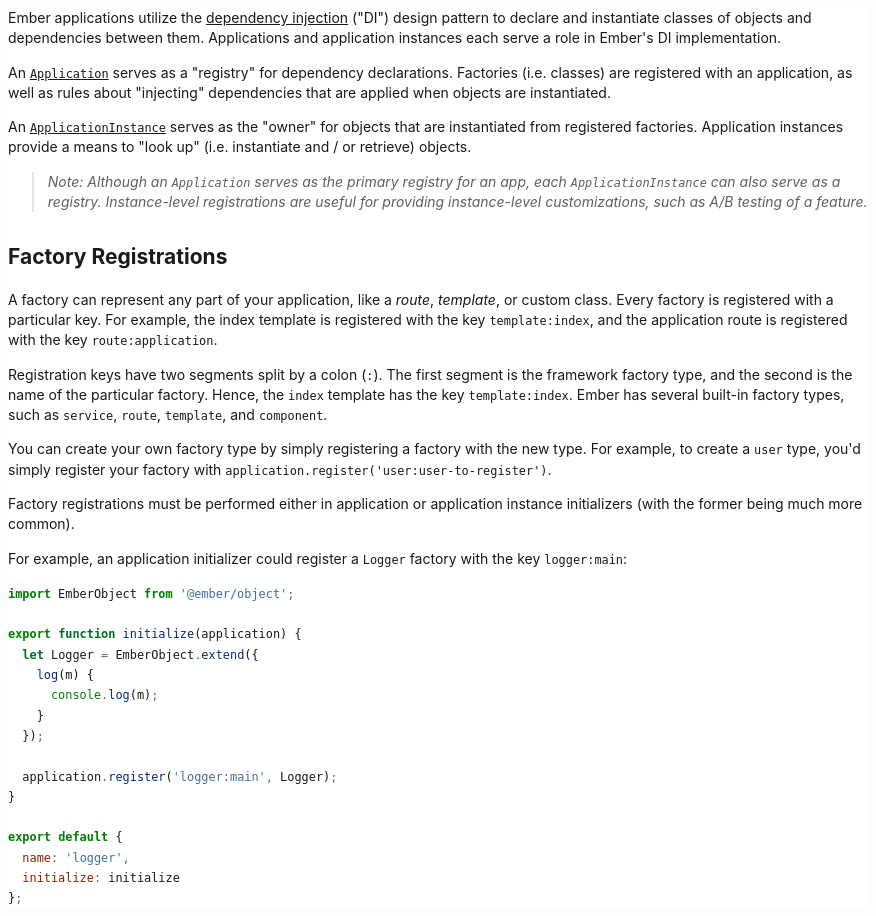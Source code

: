 Ember applications utilize the [dependency injection](https://en.wikipedia.org/wiki/Dependency_injection)
("DI") design pattern to declare and instantiate classes of objects and dependencies between them.
Applications and application instances each serve a role in Ember's DI implementation.

An [`Application`](https://api.emberjs.com/ember/3.4/classes/Application) serves as a "registry" for dependency declarations.
Factories (i.e. classes) are registered with an application,
as well as rules about "injecting" dependencies that are applied when objects are instantiated.

An [`ApplicationInstance`](https://api.emberjs.com/ember/3.4/classes/ApplicationInstance) serves as the "owner" for objects that are instantiated from registered factories.
Application instances provide a means to "look up" (i.e. instantiate and / or retrieve) objects.

> _Note: Although an `Application` serves as the primary registry for an app,
> each `ApplicationInstance` can also serve as a registry.
> Instance-level registrations are useful for providing instance-level customizations,
> such as A/B testing of a feature._

## Factory Registrations

A factory can represent any part of your application, like a _route_, _template_, or custom class.
Every factory is registered with a particular key.
For example, the index template is registered with the key `template:index`,
and the application route is registered with the key `route:application`.

Registration keys have two segments split by a colon (`:`).
The first segment is the framework factory type, and the second is the name of the particular factory.
Hence, the `index` template has the key `template:index`.
Ember has several built-in factory types, such as `service`, `route`, `template`, and `component`.

You can create your own factory type by simply registering a factory with the new type.
For example, to create a `user` type,
you'd simply register your factory with `application.register('user:user-to-register')`.

Factory registrations must be performed either in application
or application instance initializers (with the former being much more common).

For example, an application initializer could register a `Logger` factory with the key `logger:main`:

```javascript {data-filename=app/initializers/logger.js}
import EmberObject from '@ember/object';

export function initialize(application) {
  let Logger = EmberObject.extend({
    log(m) {
      console.log(m);
    }
  });

  application.register('logger:main', Logger);
}

export default {
  name: 'logger',
  initialize: initialize
};
```
